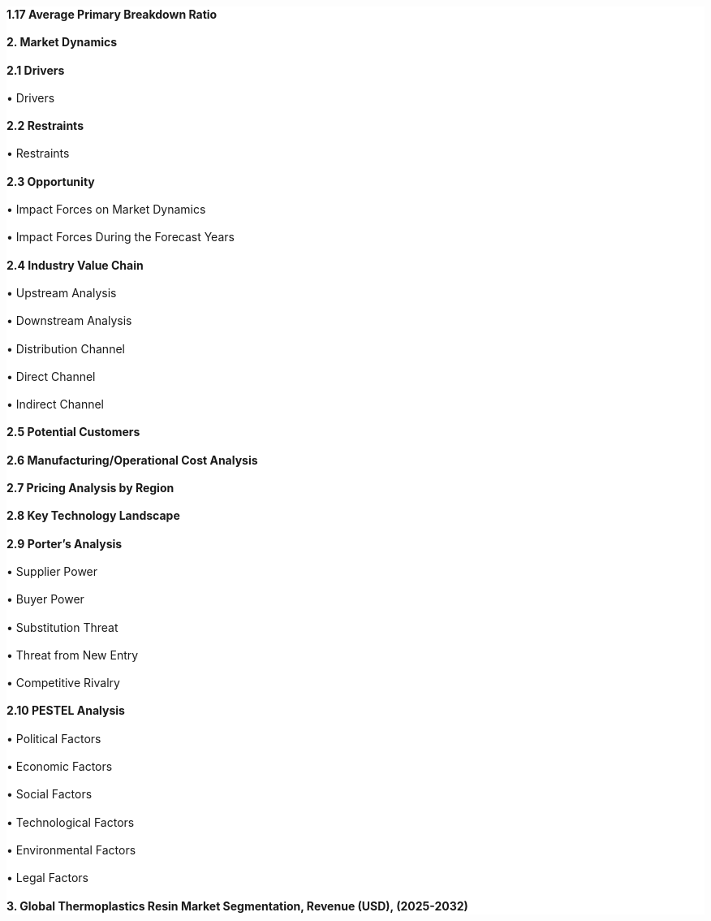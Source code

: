 <strong>1.17 Average Primary Breakdown Ratio</strong>

<strong>2. Market Dynamics</strong>

<strong>2.1 Drivers</strong>

• Drivers

<strong>2.2 Restraints</strong>

• Restraints

<strong>2.3 Opportunity</strong>

• Impact Forces on Market Dynamics

• Impact Forces During the Forecast Years

<strong>2.4 Industry Value Chain</strong>

• Upstream Analysis

• Downstream Analysis

• Distribution Channel

• Direct Channel

• Indirect Channel

<strong>2.5 Potential Customers</strong>

<strong>2.6 Manufacturing/Operational Cost Analysis</strong>

<strong>2.7 Pricing Analysis by Region</strong>

<strong>2.8 Key Technology Landscape</strong>

<strong>2.9 Porter’s Analysis</strong>

• Supplier Power

• Buyer Power

• Substitution Threat

• Threat from New Entry

• Competitive Rivalry

<strong>2.10 PESTEL Analysis</strong>

• Political Factors

• Economic Factors

• Social Factors

• Technological Factors

• Environmental Factors

• Legal Factors

<strong>3. Global Thermoplastics Resin Market Segmentation, Revenue (USD), (2025-2032)</strong>
